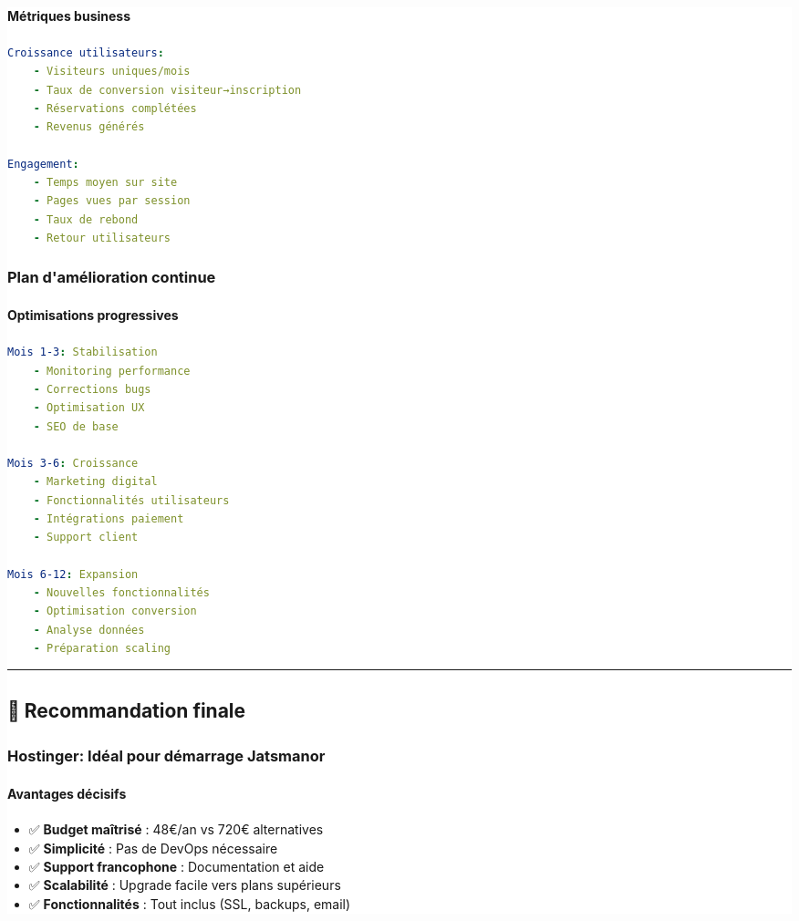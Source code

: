 #### **Métriques business**

```yaml
Croissance utilisateurs:
    - Visiteurs uniques/mois
    - Taux de conversion visiteur→inscription
    - Réservations complétées
    - Revenus générés

Engagement:
    - Temps moyen sur site
    - Pages vues par session
    - Taux de rebond
    - Retour utilisateurs
```

### **Plan d'amélioration continue**

#### **Optimisations progressives**

```yaml
Mois 1-3: Stabilisation
    - Monitoring performance
    - Corrections bugs
    - Optimisation UX
    - SEO de base

Mois 3-6: Croissance
    - Marketing digital
    - Fonctionnalités utilisateurs
    - Intégrations paiement
    - Support client

Mois 6-12: Expansion
    - Nouvelles fonctionnalités
    - Optimisation conversion
    - Analyse données
    - Préparation scaling
```

---

## 🎯 **Recommandation finale**

### **Hostinger: Idéal pour démarrage Jatsmanor**

#### **Avantages décisifs**

-   ✅ **Budget maîtrisé** : 48€/an vs 720€ alternatives
-   ✅ **Simplicité** : Pas de DevOps nécessaire
-   ✅ **Support francophone** : Documentation et aide
-   ✅ **Scalabilité** : Upgrade facile vers plans supérieurs
-   ✅ **Fonctionnalités** : Tout inclus (SSL, backups, email)
